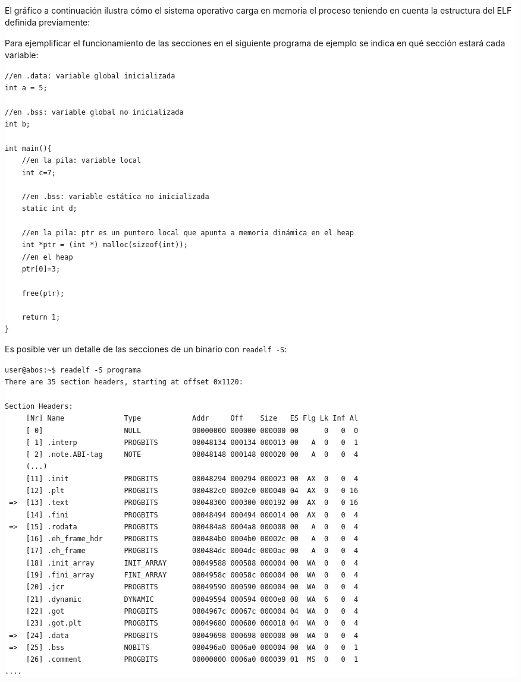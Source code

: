 El gráfico a continuación ilustra cómo el sistema operativo carga en memoria el proceso teniendo en cuenta la estructura del ELF definida previamente:

Para ejemplificar el funcionamiento de las secciones en el siguiente programa de ejemplo se indica en qué sección estará cada variable:

```
//en .data: variable global inicializada
int a = 5;

//en .bss: variable global no inicializada
int b;

int main(){
	//en la pila: variable local
	int c=7;

	//en .bss: variable estática no inicializada
	static int d;

	//en la pila: ptr es un puntero local que apunta a memoria dinámica en el heap
	int *ptr = (int *) malloc(sizeof(int));
	//en el heap
	ptr[0]=3;

	free(ptr);

	return 1;
}
```

Es posible ver un detalle de las secciones de un binario con `readelf -S`:

```
user@abos:~$ readelf -S programa
There are 35 section headers, starting at offset 0x1120:

Section Headers:
     [Nr] Name              Type            Addr     Off    Size   ES Flg Lk Inf Al
     [ 0]                   NULL            00000000 000000 000000 00      0   0  0
     [ 1] .interp           PROGBITS        08048134 000134 000013 00   A  0   0  1
     [ 2] .note.ABI-tag     NOTE            08048148 000148 000020 00   A  0   0  4
     (...)
     [11] .init             PROGBITS        08048294 000294 000023 00  AX  0   0  4
     [12] .plt              PROGBITS        080482c0 0002c0 000040 04  AX  0   0 16
 =>  [13] .text             PROGBITS        08048300 000300 000192 00  AX  0   0 16
     [14] .fini             PROGBITS        08048494 000494 000014 00  AX  0   0  4
 =>  [15] .rodata           PROGBITS        080484a8 0004a8 000008 00   A  0   0  4
     [16] .eh_frame_hdr     PROGBITS        080484b0 0004b0 00002c 00   A  0   0  4
     [17] .eh_frame         PROGBITS        080484dc 0004dc 0000ac 00   A  0   0  4
     [18] .init_array       INIT_ARRAY      08049588 000588 000004 00  WA  0   0  4
     [19] .fini_array       FINI_ARRAY      0804958c 00058c 000004 00  WA  0   0  4
     [20] .jcr              PROGBITS        08049590 000590 000004 00  WA  0   0  4
     [21] .dynamic          DYNAMIC         08049594 000594 0000e8 08  WA  6   0  4
     [22] .got              PROGBITS        0804967c 00067c 000004 04  WA  0   0  4
     [23] .got.plt          PROGBITS        08049680 000680 000018 04  WA  0   0  4
 =>  [24] .data             PROGBITS        08049698 000698 000008 00  WA  0   0  4
 =>  [25] .bss              NOBITS          080496a0 0006a0 000004 00  WA  0   0  1
     [26] .comment          PROGBITS        00000000 0006a0 000039 01  MS  0   0  1
....
```
